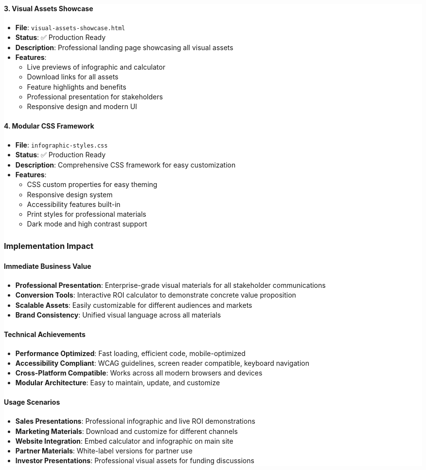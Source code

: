 #### 3. Visual Assets Showcase
- **File**: `visual-assets-showcase.html`
- **Status**: ✅ Production Ready
- **Description**: Professional landing page showcasing all visual assets
- **Features**:
  - Live previews of infographic and calculator
  - Download links for all assets
  - Feature highlights and benefits
  - Professional presentation for stakeholders
  - Responsive design and modern UI

#### 4. Modular CSS Framework
- **File**: `infographic-styles.css`
- **Status**: ✅ Production Ready
- **Description**: Comprehensive CSS framework for easy customization
- **Features**:
  - CSS custom properties for easy theming
  - Responsive design system
  - Accessibility features built-in
  - Print styles for professional materials
  - Dark mode and high contrast support

### Implementation Impact

#### Immediate Business Value
- **Professional Presentation**: Enterprise-grade visual materials for all stakeholder communications
- **Conversion Tools**: Interactive ROI calculator to demonstrate concrete value proposition
- **Scalable Assets**: Easily customizable for different audiences and markets
- **Brand Consistency**: Unified visual language across all materials

#### Technical Achievements
- **Performance Optimized**: Fast loading, efficient code, mobile-optimized
- **Accessibility Compliant**: WCAG guidelines, screen reader compatible, keyboard navigation
- **Cross-Platform Compatible**: Works across all modern browsers and devices
- **Modular Architecture**: Easy to maintain, update, and customize

#### Usage Scenarios
- **Sales Presentations**: Professional infographic and live ROI demonstrations
- **Marketing Materials**: Download and customize for different channels
- **Website Integration**: Embed calculator and infographic on main site
- **Partner Materials**: White-label versions for partner use
- **Investor Presentations**: Professional visual assets for funding discussions
